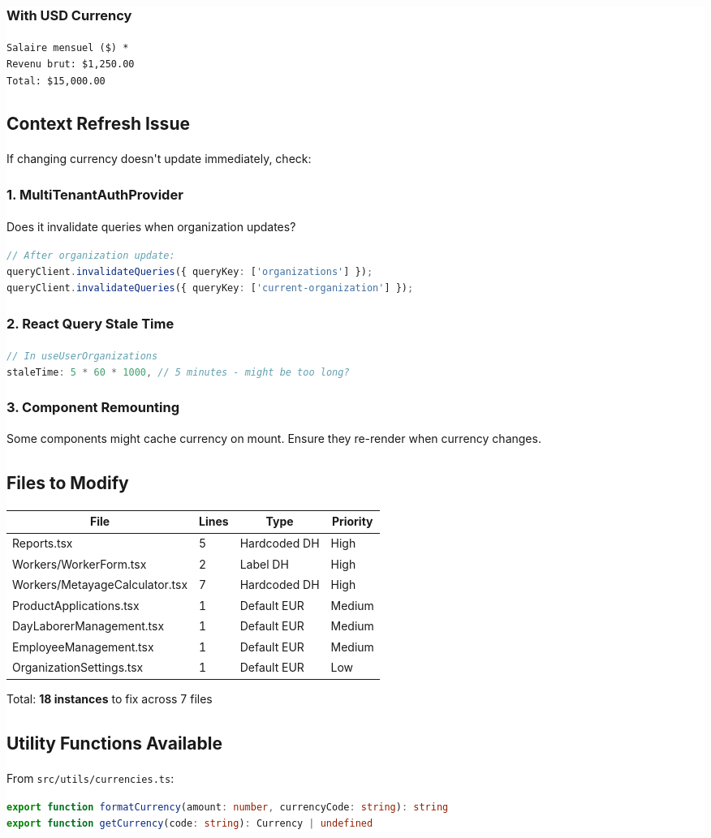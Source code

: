 ### With USD Currency
```
Salaire mensuel ($) *
Revenu brut: $1,250.00
Total: $15,000.00
```

## Context Refresh Issue

If changing currency doesn't update immediately, check:

### 1. MultiTenantAuthProvider
Does it invalidate queries when organization updates?

```typescript
// After organization update:
queryClient.invalidateQueries({ queryKey: ['organizations'] });
queryClient.invalidateQueries({ queryKey: ['current-organization'] });
```

### 2. React Query Stale Time
```typescript
// In useUserOrganizations
staleTime: 5 * 60 * 1000, // 5 minutes - might be too long?
```

### 3. Component Remounting
Some components might cache currency on mount. Ensure they re-render when currency changes.

## Files to Modify

| File | Lines | Type | Priority |
|------|-------|------|----------|
| Reports.tsx | 5 | Hardcoded DH | High |
| Workers/WorkerForm.tsx | 2 | Label DH | High |
| Workers/MetayageCalculator.tsx | 7 | Hardcoded DH | High |
| ProductApplications.tsx | 1 | Default EUR | Medium |
| DayLaborerManagement.tsx | 1 | Default EUR | Medium |
| EmployeeManagement.tsx | 1 | Default EUR | Medium |
| OrganizationSettings.tsx | 1 | Default EUR | Low |

Total: **18 instances** to fix across 7 files

## Utility Functions Available

From `src/utils/currencies.ts`:
```typescript
export function formatCurrency(amount: number, currencyCode: string): string
export function getCurrency(code: string): Currency | undefined
```
